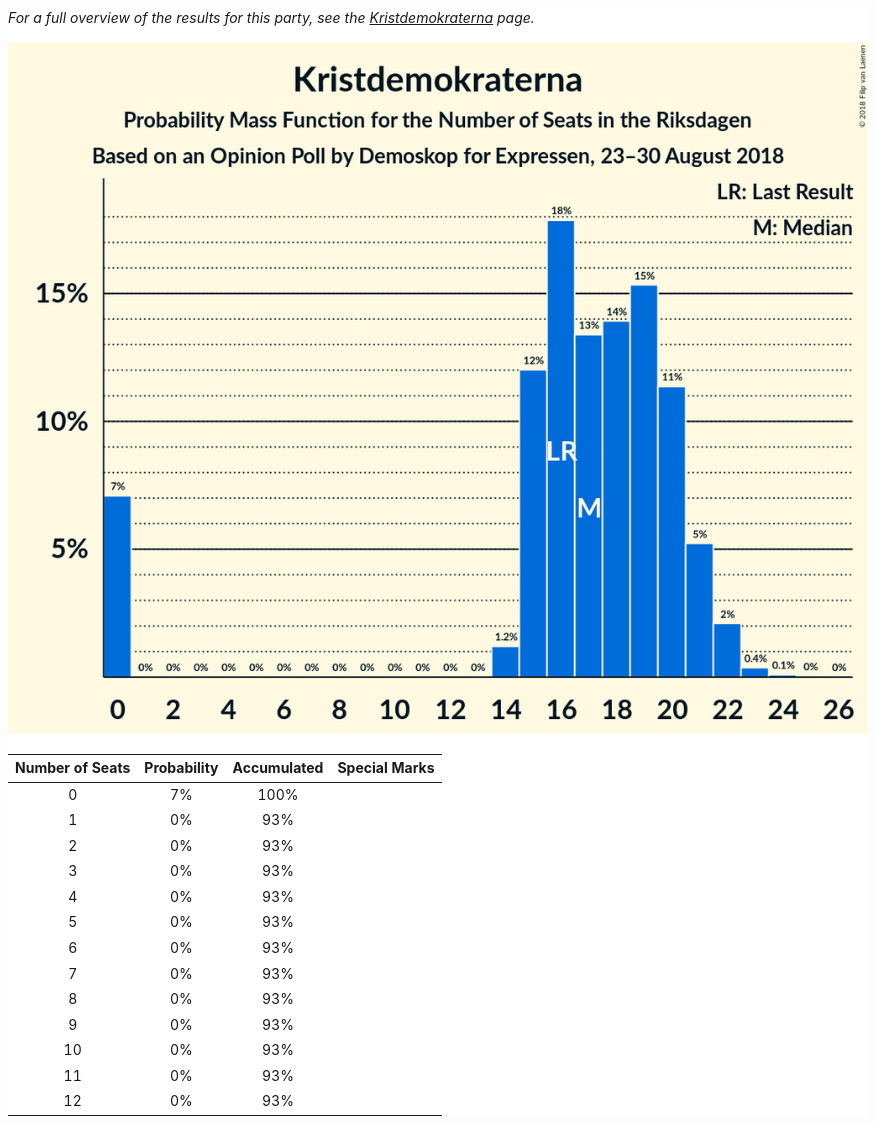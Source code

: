 *For a full overview of the results for this party, see the [Kristdemokraterna](party-kristdemokraterna.html) page.*

![Graph with seats probability mass function not yet produced](2018-08-30-Demoskop-seats-pmf-kristdemokraterna.png "Seats Probability Mass Function")

| Number of Seats | Probability | Accumulated | Special Marks |
|:---------------:|:-----------:|:-----------:|:-------------:|
| 0 | 7% | 100% |  |
| 1 | 0% | 93% |  |
| 2 | 0% | 93% |  |
| 3 | 0% | 93% |  |
| 4 | 0% | 93% |  |
| 5 | 0% | 93% |  |
| 6 | 0% | 93% |  |
| 7 | 0% | 93% |  |
| 8 | 0% | 93% |  |
| 9 | 0% | 93% |  |
| 10 | 0% | 93% |  |
| 11 | 0% | 93% |  |
| 12 | 0% | 93% |  |